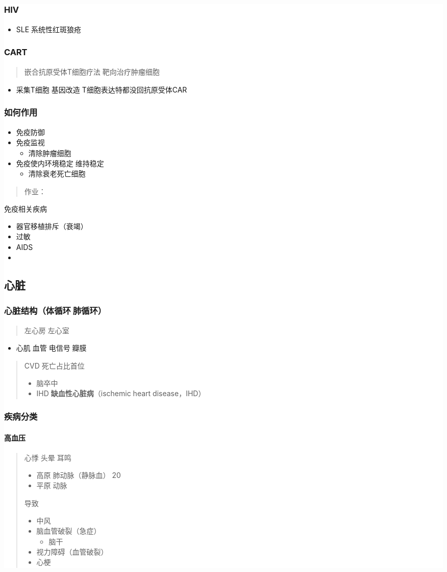 ### HIV

+ SLE 系统性红斑狼疮



### CART

> 嵌合抗原受体T细胞疗法 靶向治疗肿瘤细胞

+ 采集T细胞 基因改造 T细胞表达特都没回抗原受体CAR



### 如何作用

+ 免疫防御
+ 免疫监视
  + 清除肿瘤细胞
+ 免疫使内环境稳定 维持稳定
  + 清除衰老死亡细胞



> 作业：



免疫相关疾病

+ 器官移植排斥（衰竭）
+ 过敏
+ AIDS
+ 



## 心脏

### 心脏结构（体循环 肺循环）

> 左心房 左心室  

+ 心肌 血管 电信号 瓣膜



> CVD 死亡占比首位
>
> + 脑卒中
> + IHD **缺血性心脏病**（ischemic heart disease，IHD）



### 疾病分类

#### 高血压

> 心悸 头晕 耳鸣
>
> + 高原 肺动脉（静脉血） 20
> + 平原 动脉
>
> 导致
>
> + 中风
> + 脑血管破裂（急症）
>   + 脑干
> + 视力障碍（血管破裂）
> + 心梗
